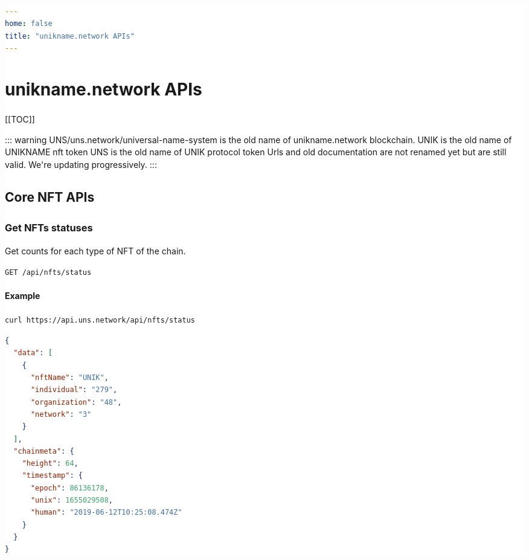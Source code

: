 ```yaml
---
home: false
title: "unikname.network APIs"
---
```


# unikname.network APIs

[[TOC]]

::: warning
UNS/uns.network/universal-name-system is the old name of unikname.network blockchain.
UNIK is the old name of UNIKNAME nft token
UNS is the old name of UNIK protocol token
Urls and old documentation are not renamed yet but are still valid. We're updating progressively.
:::

## Core NFT APIs

### Get NFTs statuses

Get counts for each type of NFT of the chain.

```HTTP
GET /api/nfts/status
```

#### Example

```sh
curl https://api.uns.network/api/nfts/status
```

```json
{
  "data": [
    {
      "nftName": "UNIK",
      "individual": "279",
      "organization": "48",
      "network": "3"
    }
  ],
  "chainmeta": {
    "height": 64,
    "timestamp": {
      "epoch": 86136178,
      "unix": 1655029508,
      "human": "2019-06-12T10:25:08.474Z"
    }
  }
}
```

